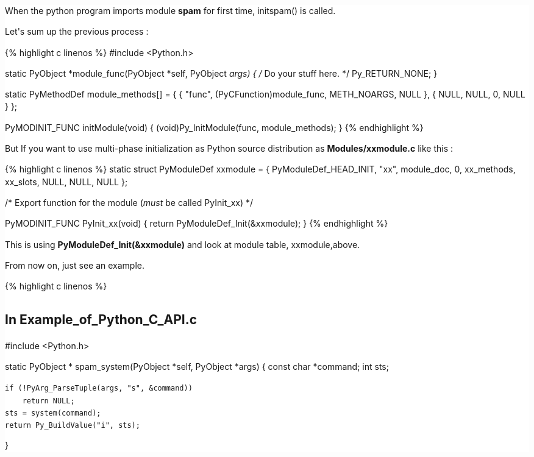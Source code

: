 When the python program imports module **spam** for first time, initspam() is called.

Let's sum up the previous process :


{% highlight c linenos %}
#include <Python.h>

static PyObject *module_func(PyObject *self, PyObject *args) {
   /* Do your stuff here. */
   Py_RETURN_NONE;
}

static PyMethodDef module_methods[] = {
   { "func", (PyCFunction)module_func, METH_NOARGS, NULL },
   { NULL, NULL, 0, NULL }
};

PyMODINIT_FUNC initModule(void) {
   (void)Py_InitModule(func, module_methods);
}
{% endhighlight %}

But If you want to use multi-phase initialization as Python source distribution as **Modules/xxmodule.c** like this : 

{% highlight c linenos %}
static struct PyModuleDef xxmodule = {
    PyModuleDef_HEAD_INIT,
    "xx",
    module_doc,
    0,
    xx_methods,
    xx_slots,
    NULL,
    NULL,
    NULL
};

/* Export function for the module (*must* be called PyInit_xx) */

PyMODINIT_FUNC
PyInit_xx(void)
{
    return PyModuleDef_Init(&xxmodule);
}
{% endhighlight %}

This is using **PyModuleDef_Init(&xxmodule)** and look at module table, xxmodule,above.


From now on, just see an example. 

{% highlight c linenos %}
## In Example_of_Python_C_API.c

#include <Python.h>

static PyObject *
spam_system(PyObject *self, PyObject *args)
{
    const char *command;
    int sts;

    if (!PyArg_ParseTuple(args, "s", &command))
        return NULL;
    sts = system(command);
    return Py_BuildValue("i", sts);
}

